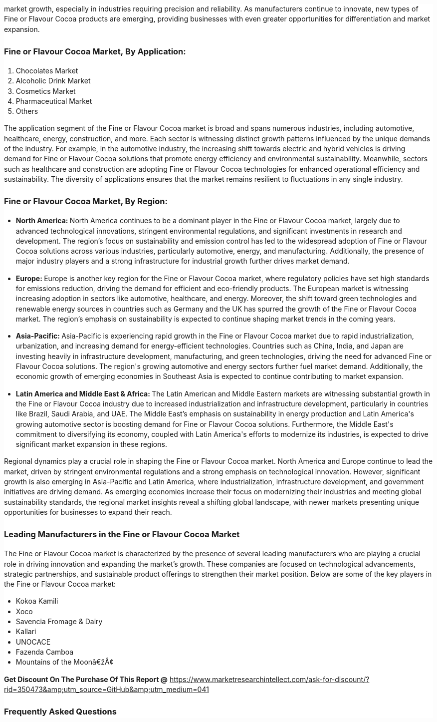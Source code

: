 market growth, especially in industries requiring precision and reliability. As manufacturers continue to innovate, new types of Fine or Flavour Cocoa products are emerging, providing businesses with even greater opportunities for differentiation and market expansion.</p><h3>Fine or Flavour Cocoa Market,&nbsp;By Application:</h3><ol><li>Chocolates Market<li> Alcoholic Drink Market<li> Cosmetics Market<li> Pharmaceutical Market<li> Others</li></ol><p>The application segment of the Fine or Flavour Cocoa market is broad and spans numerous industries, including automotive, healthcare, energy, construction, and more. Each sector is witnessing distinct growth patterns influenced by the unique demands of the industry. For example, in the automotive industry, the increasing shift towards electric and hybrid vehicles is driving demand for Fine or Flavour Cocoa solutions that promote energy efficiency and environmental sustainability. Meanwhile, sectors such as healthcare and construction are adopting Fine or Flavour Cocoa technologies for enhanced operational efficiency and sustainability. The diversity of applications ensures that the market remains resilient to fluctuations in any single industry.</p><h3>Fine or Flavour Cocoa Market, By Region:</h3><ul><li><p><strong>North America:&nbsp;</strong>North America continues to be a dominant player in the Fine or Flavour Cocoa market, largely due to advanced technological innovations, stringent environmental regulations, and significant investments in research and development. The region&rsquo;s focus on sustainability and emission control has led to the widespread adoption of Fine or Flavour Cocoa solutions across various industries, particularly automotive, energy, and manufacturing. Additionally, the presence of major industry players and a strong infrastructure for industrial growth further drives market demand.</p></li><li><p><strong><strong>Europe:&nbsp;</strong></strong>Europe is another key region for the Fine or Flavour Cocoa market, where regulatory policies have set high standards for emissions reduction, driving the demand for efficient and eco-friendly products. The European market is witnessing increasing adoption in sectors like automotive, healthcare, and energy. Moreover, the shift toward green technologies and renewable energy sources in countries such as Germany and the UK has spurred the growth of the Fine or Flavour Cocoa market. The region&rsquo;s emphasis on sustainability is expected to continue shaping market trends in the coming years.</p></li><li><p><strong><strong>Asia-Pacific:&nbsp;</strong></strong>Asia-Pacific is experiencing rapid growth in the Fine or Flavour Cocoa market due to rapid industrialization, urbanization, and increasing demand for energy-efficient technologies. Countries such as China, India, and Japan are investing heavily in infrastructure development, manufacturing, and green technologies, driving the need for advanced Fine or Flavour Cocoa solutions. The region's growing automotive and energy sectors further fuel market demand. Additionally, the economic growth of emerging economies in Southeast Asia is expected to continue contributing to market expansion.</p></li><li><p><strong><strong>Latin America and Middle East &amp; Africa:&nbsp;</strong></strong>The Latin American and Middle Eastern markets are witnessing substantial growth in the Fine or Flavour Cocoa industry due to increased industrialization and infrastructure development, particularly in countries like Brazil, Saudi Arabia, and UAE. The Middle East&rsquo;s emphasis on sustainability in energy production and Latin America's growing automotive sector is boosting demand for Fine or Flavour Cocoa solutions. Furthermore, the Middle East's commitment to diversifying its economy, coupled with Latin America's efforts to modernize its industries, is expected to drive significant market expansion in these regions.</p></li></ul><p>Regional dynamics play a crucial role in shaping the Fine or Flavour Cocoa market. North America and Europe continue to lead the market, driven by stringent environmental regulations and a strong emphasis on technological innovation. However, significant growth is also emerging in Asia-Pacific and Latin America, where industrialization, infrastructure development, and government initiatives are driving demand. As emerging economies increase their focus on modernizing their industries and meeting global sustainability standards, the regional market insights reveal a shifting global landscape, with newer markets presenting unique opportunities for businesses to expand their reach.</p><h3><strong>Leading Manufacturers in the Fine or Flavour Cocoa Market</strong></h3><p>The Fine or Flavour Cocoa market is characterized by the presence of several leading manufacturers who are playing a crucial role in driving innovation and expanding the market&rsquo;s growth. These companies are focused on technological advancements, strategic partnerships, and sustainable product offerings to strengthen their market position. Below are some of the key players in the Fine or Flavour Cocoa market:</p></div><div class="article-main__content" data-test-id="publishing-text-block"><ul><li><span class="">Kokoa Kamili<li> Xoco<li> Savencia Fromage & Dairy<li> Kallari<li> UNOCACE<li> Fazenda Camboa<li> Mountains of the Moonâ€žÂ¢</span></li></ul></div><div class="article-main__content" data-test-id="publishing-text-block"><p><span class="font-[700]"><strong>Get Discount On The Purchase Of This Report @</strong> <a href="https://www.marketresearchintellect.com/ask-for-discount/?rid=350473&amp;utm_source=GitHub&amp;utm_medium=041" data-fr-linked="true">https://www.marketresearchintellect.com/ask-for-discount/?rid=350473&amp;utm_source=GitHub&amp;utm_medium=041</a></span></p></div><div class="article-main__content" data-test-id="publishing-text-block"><h3><strong>Frequently Asked Questions